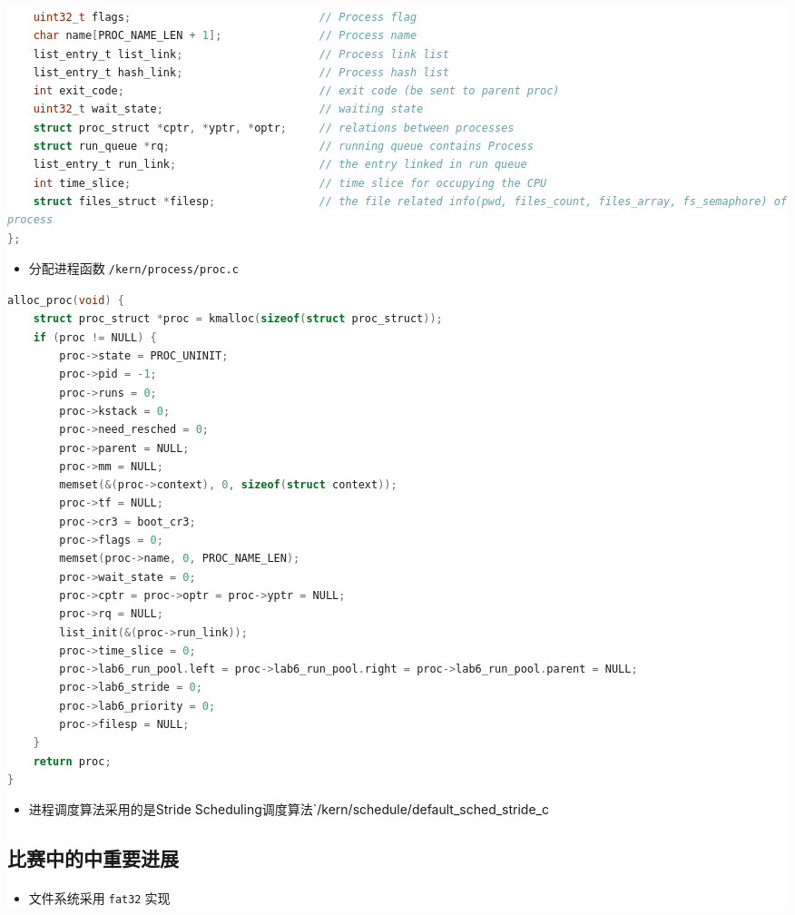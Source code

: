 ```c
    uint32_t flags;                             // Process flag
    char name[PROC_NAME_LEN + 1];               // Process name
    list_entry_t list_link;                     // Process link list 
    list_entry_t hash_link;                     // Process hash list
    int exit_code;                              // exit code (be sent to parent proc)
    uint32_t wait_state;                        // waiting state
    struct proc_struct *cptr, *yptr, *optr;     // relations between processes
    struct run_queue *rq;                       // running queue contains Process
    list_entry_t run_link;                      // the entry linked in run queue
    int time_slice;                             // time slice for occupying the CPU
    struct files_struct *filesp;                // the file related info(pwd, files_count, files_array, fs_semaphore) of process
};
```

- 分配进程函数 `/kern/process/proc.c`

```c
alloc_proc(void) {
    struct proc_struct *proc = kmalloc(sizeof(struct proc_struct));
    if (proc != NULL) {
        proc->state = PROC_UNINIT;
        proc->pid = -1;
        proc->runs = 0;
        proc->kstack = 0;
        proc->need_resched = 0;
        proc->parent = NULL;
        proc->mm = NULL;
        memset(&(proc->context), 0, sizeof(struct context));
        proc->tf = NULL;
        proc->cr3 = boot_cr3;
        proc->flags = 0;
        memset(proc->name, 0, PROC_NAME_LEN);
        proc->wait_state = 0;
        proc->cptr = proc->optr = proc->yptr = NULL;
        proc->rq = NULL;
        list_init(&(proc->run_link));
        proc->time_slice = 0;
        proc->lab6_run_pool.left = proc->lab6_run_pool.right = proc->lab6_run_pool.parent = NULL;
        proc->lab6_stride = 0;
        proc->lab6_priority = 0;
        proc->filesp = NULL;
    }
    return proc;
}
```

- 进程调度算法采用的是Stride Scheduling调度算法`/kern/schedule/default_sched_stride_c

## 比赛中的中重要进展

- 文件系统采用  `fat32` 实现

